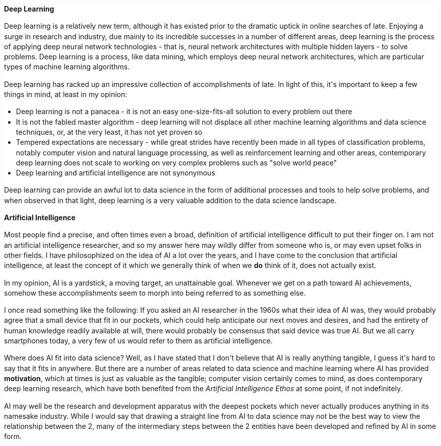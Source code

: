**Deep Learning**

Deep learning is a relatively new term, although it has existed prior to the dramatic uptick in online searches of late. Enjoying a surge in research and industry, due mainly to its incredible successes in a number of different areas, deep learning is the process of applying deep neural network technologies - that is, neural network architectures with multiple hidden layers - to solve problems. Deep learning is a process, like data mining, which employs deep neural network architectures, which are particular types of machine learning algorithms.

Deep learning has racked up an impressive collection of accomplishments of late. In light of this, it's important to keep a few things in mind, at least in my opinion:

- Deep learning is not a panacea - it is not an easy one-size-fits-all solution to every problem out there
- It is not the fabled master algorithm - deep learning will not displace all other machine learning algorithms and data science techniques, or, at the very least, it has not yet proven so
- Tempered expectations are necessary - while great strides have recently been made in all types of classification problems, notably computer vision and natural language processing, as well as reinforcement learning and other areas, contemporary deep learning does not scale to working on very complex problems such as "solve world peace"
- Deep learning and artificial intelligence are not synonymous

Deep learning can provide an awful lot to data science in the form of additional processes and tools to help solve problems, and when observed in that light, deep learning is a very valuable addition to the data science landscape.

**Artificial Intelligence**

Most people find a precise, and often times even a broad, definition of artificial intelligence difficult to put their finger on. I am not an artificial intelligence researcher, and so my answer here may wildly differ from someone who is, or may even upset folks in other fields. I have philosophized on the idea of AI a lot over the years, and I have come to the conclusion that artificial intelligence, at least the concept of it which we generally think of when we **do** think of it, does not actually exist.

In my opinion, AI is a yardstick, a moving target, an unattainable goal. Whenever we get on a path toward AI achievements, somehow these accomplishments seem to morph into being referred to as something else.

I once read something like the following: If you asked an AI researcher in the 1960s what their idea of AI was, they would probably agree that a small device that fit in our pockets, which could help anticipate our next moves and desires, and had the entirety of human knowledge readily available at will, there would probably be consensus that said device was true AI. But we all carry smartphones today, a very few of us would refer to them as artificial intelligence.

Where does AI fit into data science? Well, as I have stated that I don't believe that AI is really anything tangible, I guess it's hard to say that it fits in anywhere. But there are a number of areas related to data science and machine learning where AI has provided **motivation**, which at times is just as valuable as the tangible; computer vision certainly comes to mind, as does contemporary deep learning research, which have both benefited from the *Artificial Intelligence Ethos* at some point, if not indefinitely.

AI may well be the research and development apparatus with the deepest pockets which never actually produces anything in its namesake industry. While I would say that drawing a straight line from AI to data science may not be the best way to view the relationship between the 2, many of the intermediary steps between the 2 entities have been developed and refined by AI in some form.
